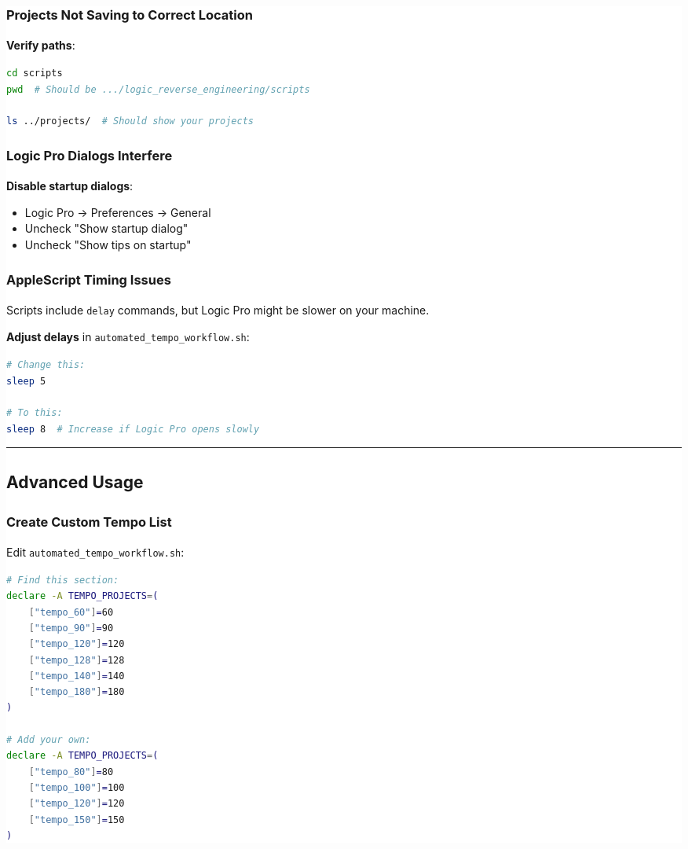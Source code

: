 ### Projects Not Saving to Correct Location

**Verify paths**:
```bash
cd scripts
pwd  # Should be .../logic_reverse_engineering/scripts

ls ../projects/  # Should show your projects
```

### Logic Pro Dialogs Interfere

**Disable startup dialogs**:
- Logic Pro → Preferences → General
- Uncheck "Show startup dialog"
- Uncheck "Show tips on startup"

### AppleScript Timing Issues

Scripts include `delay` commands, but Logic Pro might be slower on your machine.

**Adjust delays** in `automated_tempo_workflow.sh`:
```bash
# Change this:
sleep 5

# To this:
sleep 8  # Increase if Logic Pro opens slowly
```

---

## Advanced Usage

### Create Custom Tempo List

Edit `automated_tempo_workflow.sh`:

```bash
# Find this section:
declare -A TEMPO_PROJECTS=(
    ["tempo_60"]=60
    ["tempo_90"]=90
    ["tempo_120"]=120
    ["tempo_128"]=128
    ["tempo_140"]=140
    ["tempo_180"]=180
)

# Add your own:
declare -A TEMPO_PROJECTS=(
    ["tempo_80"]=80
    ["tempo_100"]=100
    ["tempo_120"]=120
    ["tempo_150"]=150
)
```

